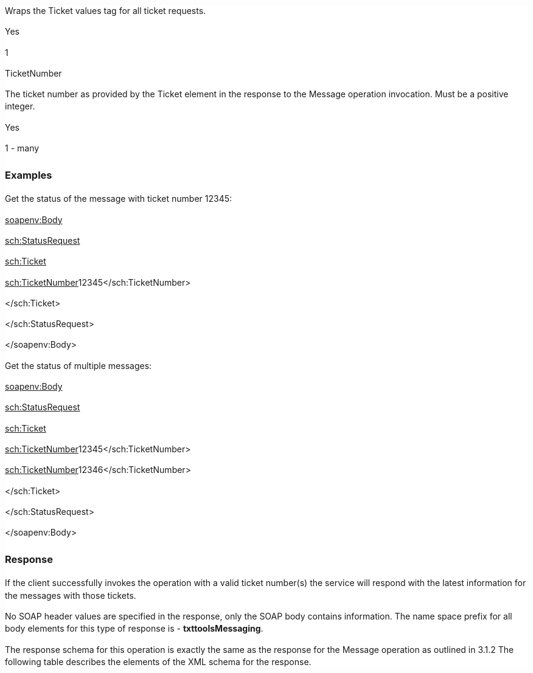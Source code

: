 Wraps the Ticket values tag for all ticket requests.

Yes

1

TicketNumber

The ticket number as provided by the Ticket element in the response to the
Message operation invocation. Must be a positive integer.

Yes

1 - many

### Examples

Get the status of the message with ticket number 12345:

<soapenv:Body>

<sch:StatusRequest>

<sch:Ticket>

<sch:TicketNumber>12345</sch:TicketNumber>

</sch:Ticket>

</sch:StatusRequest>

</soapenv:Body>

Get the status of multiple messages:

<soapenv:Body>

<sch:StatusRequest>

<sch:Ticket>

<sch:TicketNumber>12345</sch:TicketNumber>

<sch:TicketNumber>12346</sch:TicketNumber>

</sch:Ticket>

</sch:StatusRequest>

</soapenv:Body>

### Response

If the client successfully invokes the operation with a valid ticket number(s)
the service will respond with the latest information for the messages with
those tickets.

No SOAP header values are specified in the response, only the SOAP body
contains information. The name space prefix for all body elements for this
type of response is - **txttoolsMessaging**.

The response schema for this operation is exactly the same as the response for
the Message operation as outlined in 3.1.2 The following table describes the
elements of the XML schema for the response.
